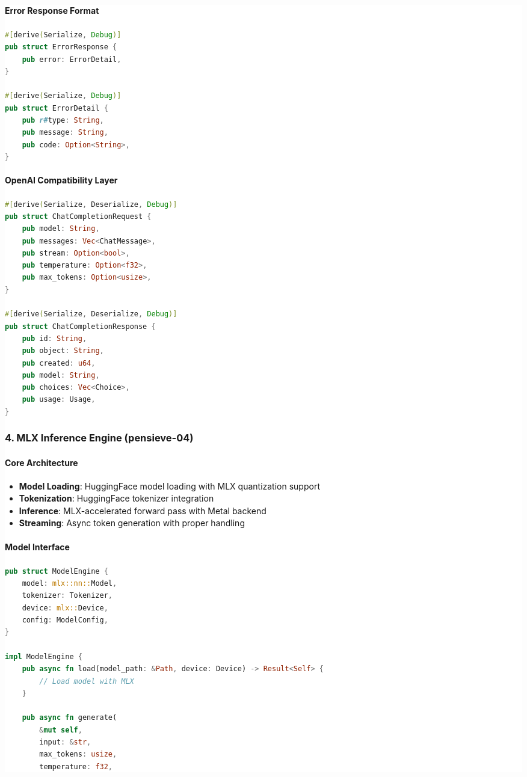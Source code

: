 #### **Error Response Format**
```rust
#[derive(Serialize, Debug)]
pub struct ErrorResponse {
    pub error: ErrorDetail,
}

#[derive(Serialize, Debug)]
pub struct ErrorDetail {
    pub r#type: String,
    pub message: String,
    pub code: Option<String>,
}
```

#### **OpenAI Compatibility Layer**
```rust
#[derive(Serialize, Deserialize, Debug)]
pub struct ChatCompletionRequest {
    pub model: String,
    pub messages: Vec<ChatMessage>,
    pub stream: Option<bool>,
    pub temperature: Option<f32>,
    pub max_tokens: Option<usize>,
}

#[derive(Serialize, Deserialize, Debug)]
pub struct ChatCompletionResponse {
    pub id: String,
    pub object: String,
    pub created: u64,
    pub model: String,
    pub choices: Vec<Choice>,
    pub usage: Usage,
}
```

### 4. MLX Inference Engine (pensieve-04)

#### **Core Architecture**
- **Model Loading**: HuggingFace model loading with MLX quantization support
- **Tokenization**: HuggingFace tokenizer integration
- **Inference**: MLX-accelerated forward pass with Metal backend
- **Streaming**: Async token generation with proper handling

#### **Model Interface**
```rust
pub struct ModelEngine {
    model: mlx::nn::Model,
    tokenizer: Tokenizer,
    device: mlx::Device,
    config: ModelConfig,
}

impl ModelEngine {
    pub async fn load(model_path: &Path, device: Device) -> Result<Self> {
        // Load model with MLX
    }
    
    pub async fn generate(
        &mut self,
        input: &str,
        max_tokens: usize,
        temperature: f32,
```